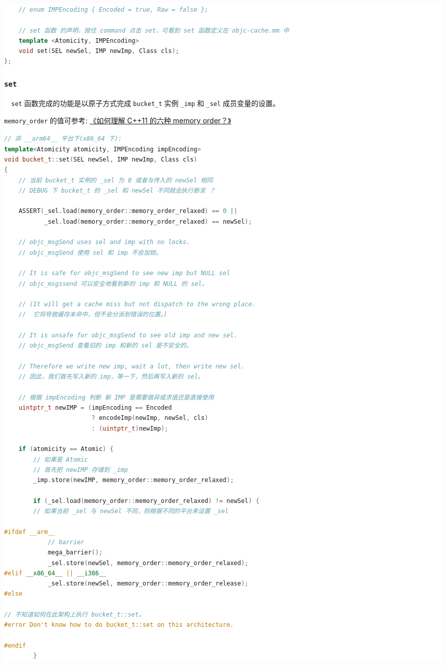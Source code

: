 ```c++
    // enum IMPEncoding { Encoded = true, Raw = false };
    
    // set 函数 的声明，按住 command 点击 set，可看到 set 函数定义在 objc-cache.mm 中
    template <Atomicity, IMPEncoding>
    void set(SEL newSel, IMP newImp, Class cls);
};
```
### `set`
&emsp;`set` 函数完成的功能是以原子方式完成 `bucket_t` 实例 `_imp` 和 `_sel` 成员变量的设置。 

`memory_order` 的值可参考: [《如何理解 C++11 的六种 memory order？》](https://www.zhihu.com/question/24301047)
```c++
// 非 __arm64__ 平台下(x86_64 下):
template<Atomicity atomicity, IMPEncoding impEncoding>
void bucket_t::set(SEL newSel, IMP newImp, Class cls)
{
    // 当前 bucket_t 实例的 _sel 为 0 或者与传入的 newSel 相同
    // DEBUG 下 bucket_t 的 _sel 和 newSel 不同就会执行断言 ？
    
    ASSERT(_sel.load(memory_order::memory_order_relaxed) == 0 ||
           _sel.load(memory_order::memory_order_relaxed) == newSel);

    // objc_msgSend uses sel and imp with no locks.
    // objc_msgSend 使用 sel 和 imp 不会加锁。
    
    // It is safe for objc_msgSend to see new imp but NULL sel 
    // objc_msgssend 可以安全地看到新的 imp 和 NULL 的 sel。
    
    // (It will get a cache miss but not dispatch to the wrong place.
    //  它将导致缓存未命中，但不会分派到错误的位置。)
    
    // It is unsafe for objc_msgSend to see old imp and new sel.
    // objc_msgSend 查看旧的 imp 和新的 sel 是不安全的。
    
    // Therefore we write new imp, wait a lot, then write new sel.
    // 因此，我们首先写入新的 imp，等一下，然后再写入新的 sel。
    
    // 根据 impEncoding 判断 新 IMP 是需要做异或求值还是直接使用
    uintptr_t newIMP = (impEncoding == Encoded
                        ? encodeImp(newImp, newSel, cls)
                        : (uintptr_t)newImp);

    if (atomicity == Atomic) {
        // 如果是 Atomic
        // 首先把 newIMP 存储到 _imp
        _imp.store(newIMP, memory_order::memory_order_relaxed);
        
        if (_sel.load(memory_order::memory_order_relaxed) != newSel) {
        // 如果当前 _sel 与 newSel 不同，则根据不同的平台来设置 _sel
        
#ifdef __arm__
            // barrier
            mega_barrier();
            _sel.store(newSel, memory_order::memory_order_relaxed);
#elif __x86_64__ || __i386__
            _sel.store(newSel, memory_order::memory_order_release);
#else

// 不知道如何在此架构上执行 bucket_t::set。
#error Don't know how to do bucket_t::set on this architecture.

#endif
        }
```
